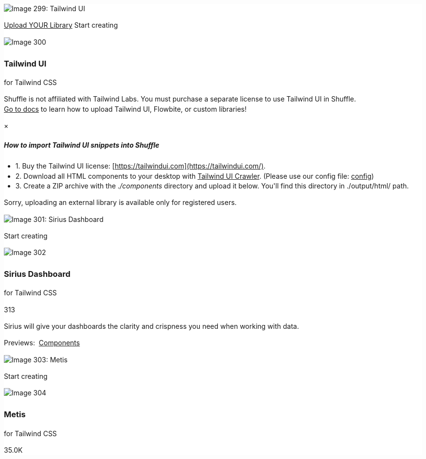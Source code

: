  ![Image 299: Tailwind UI](https://static.shuffle.dev/files/1616493379/tailwind-ui.png)

[Upload YOUR Library](https://shuffle.dev/docs/library-upload) Start creating

![Image 300](https://static.shuffle.dev/files/1640967035/tailwind.svg)

### Tailwind UI

for Tailwind CSS

Shuffle is not affiliated with Tailwind Labs. You must purchase a separate license to use Tailwind UI in Shuffle.  
[Go to docs](https://shuffle.dev/docs/library-upload) to learn how to upload Tailwind UI, Flowbite, or custom libraries!

×

##### How to import Tailwind UI snippets into Shuffle

*   1\. Buy the Tailwind UI license: [https://tailwindui.com](https://tailwindui.com/).
*   2\. Download all HTML components to your desktop with [Tailwind UI Crawler](https://github.com/kiliman/tailwindui-crawler). (Please use our config file: [config](https://shuffle.dev/tailwind/tailwindui-import/env.txt))
*   3\. Create a ZIP archive with the _./components_ directory and upload it below. You'll find this directory in ./output/html/ path.

Sorry, uploading an external library is available only for registered users.

 ![Image 301: Sirius Dashboard](https://static.shuffle.dev/files/1692432964/sirius-hero.png)

Start creating

![Image 302](https://static.shuffle.dev/files/1640966884/sirius.svg)

### Sirius Dashboard

for Tailwind CSS

313

Sirius will give your dashboards the clarity and crispness you need when working with data.

Previews:  [Components](https://shuffle.dev/components/tailwind/sirius)

 ![Image 303: Metis](https://static.shuffle.dev/files/1617796051/metis-shuffle.png)

Start creating

![Image 304](https://static.shuffle.dev/files/1640966966/metis.svg)

### Metis

for Tailwind CSS

35.0K

